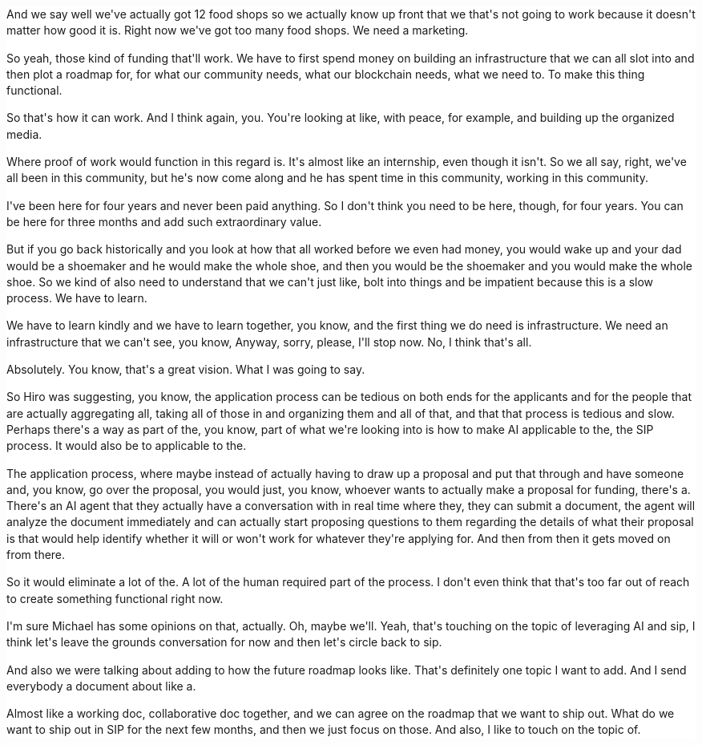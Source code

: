 And we say well we've actually got 12 food shops so we actually know up front that we that's not going to work because it doesn't matter how good it is. Right now we've got too many food shops. We need a marketing.

So yeah, those kind of funding that'll work. We have to first spend money on building an infrastructure that we can all slot into and then plot a roadmap for, for what our community needs, what our blockchain needs, what we need to. To make this thing functional.

So that's how it can work. And I think again, you. You're looking at like, with peace, for example, and building up the organized media.

Where proof of work would function in this regard is. It's almost like an internship, even though it isn't. So we all say, right, we've all been in this community, but he's now come along and he has spent time in this community, working in this community.

I've been here for four years and never been paid anything. So I don't think you need to be here, though, for four years. You can be here for three months and add such extraordinary value.

But if you go back historically and you look at how that all worked before we even had money, you would wake up and your dad would be a shoemaker and he would make the whole shoe, and then you would be the shoemaker and you would make the whole shoe. So we kind of also need to understand that we can't just like, bolt into things and be impatient because this is a slow process. We have to learn.

We have to learn kindly and we have to learn together, you know, and the first thing we do need is infrastructure. We need an infrastructure that we can't see, you know, Anyway, sorry, please, I'll stop now. No, I think that's all.

Absolutely. You know, that's a great vision. What I was going to say.

So Hiro was suggesting, you know, the application process can be tedious on both ends for the applicants and for the people that are actually aggregating all, taking all of those in and organizing them and all of that, and that that process is tedious and slow. Perhaps there's a way as part of the, you know, part of what we're looking into is how to make AI applicable to the, the SIP process. It would also be to applicable to the.

The application process, where maybe instead of actually having to draw up a proposal and put that through and have someone and, you know, go over the proposal, you would just, you know, whoever wants to actually make a proposal for funding, there's a. There's an AI agent that they actually have a conversation with in real time where they, they can submit a document, the agent will analyze the document immediately and can actually start proposing questions to them regarding the details of what their proposal is that would help identify whether it will or won't work for whatever they're applying for. And then from then it gets moved on from there.

So it would eliminate a lot of the. A lot of the human required part of the process. I don't even think that that's too far out of reach to create something functional right now.

I'm sure Michael has some opinions on that, actually. Oh, maybe we'll. Yeah, that's touching on the topic of leveraging AI and sip, I think let's leave the grounds conversation for now and then let's circle back to sip.

And also we were talking about adding to how the future roadmap looks like. That's definitely one topic I want to add. And I send everybody a document about like a.

Almost like a working doc, collaborative doc together, and we can agree on the roadmap that we want to ship out. What do we want to ship out in SIP for the next few months, and then we just focus on those. And also, I like to touch on the topic of.
